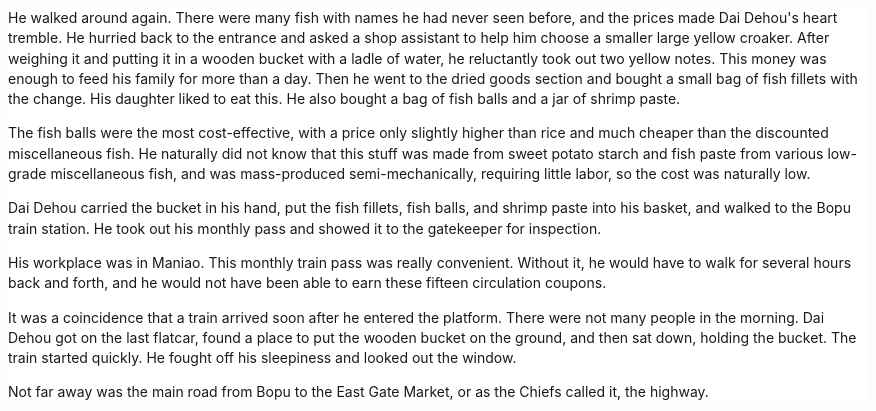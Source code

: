 He walked around again. There were many fish with names he had never seen before, and the prices made Dai Dehou's heart tremble. He hurried back to the entrance and asked a shop assistant to help him choose a smaller large yellow croaker. After weighing it and putting it in a wooden bucket with a ladle of water, he reluctantly took out two yellow notes. This money was enough to feed his family for more than a day. Then he went to the dried goods section and bought a small bag of fish fillets with the change. His daughter liked to eat this. He also bought a bag of fish balls and a jar of shrimp paste.

The fish balls were the most cost-effective, with a price only slightly higher than rice and much cheaper than the discounted miscellaneous fish. He naturally did not know that this stuff was made from sweet potato starch and fish paste from various low-grade miscellaneous fish, and was mass-produced semi-mechanically, requiring little labor, so the cost was naturally low.

Dai Dehou carried the bucket in his hand, put the fish fillets, fish balls, and shrimp paste into his basket, and walked to the Bopu train station. He took out his monthly pass and showed it to the gatekeeper for inspection.

His workplace was in Maniao. This monthly train pass was really convenient. Without it, he would have to walk for several hours back and forth, and he would not have been able to earn these fifteen circulation coupons.

It was a coincidence that a train arrived soon after he entered the platform. There were not many people in the morning. Dai Dehou got on the last flatcar, found a place to put the wooden bucket on the ground, and then sat down, holding the bucket. The train started quickly. He fought off his sleepiness and looked out the window.

Not far away was the main road from Bopu to the East Gate Market, or as the Chiefs called it, the highway.